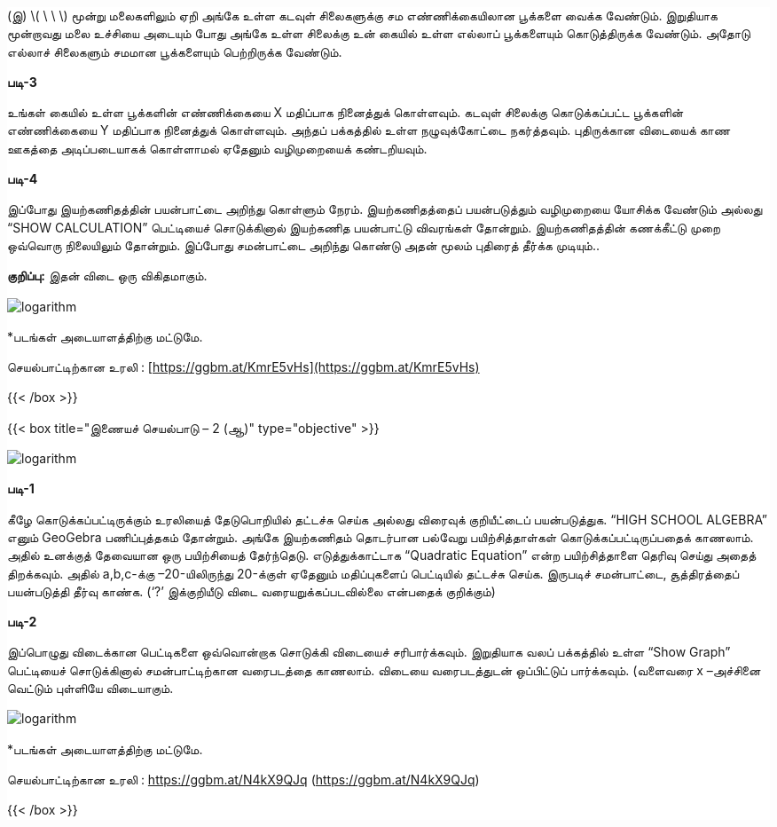 (இ) \\( \ \ \\\) மூன்று மலைகளிலும் ஏறி அங்கே உள்ள கடவுள் சிலைகளுக்கு சம எண்ணிக்கையிலான பூக்களை
வைக்க வேண்டும். இறுதியாக மூன்றாவது மலை உச்சியை அடையும் போது அங்கே உள்ள சிலைக்கு
உன் கையில் உள்ள எல்லாப் பூக்களையும் கொடுத்திருக்க வேண்டும். அதோடு எல்லாச் சிலைகளும்
சமமான பூக்களையும் பெற்றிருக்க வேண்டும்.

**படி-3**

உங்கள் கையில் உள்ள பூக்களின் எண்ணிக்கையை X மதிப்பாக நினைத்துக் கொள்ளவும். கடவுள் சிலைக்கு
கொடுக்கப்பட்ட பூக்களின் எண்ணிக்கையை Y மதிப்பாக நினைத்துக் கொள்ளவும். அந்தப் பக்கத்தில் உள்ள
நழுவுக்கோட்டை நகர்த்தவும். புதிருக்கான விடையைக் காண ஊகத்தை அடிப்படையாகக் கொள்ளாமல் ஏதேனும்
வழிமுறையைக் கண்டறியவும்.

**படி-4**

இப்போது இயற்கணிதத்தின் பயன்பாட்டை அறிந்து கொள்ளும் நேரம். இயற்கணிதத்தைப் பயன்படுத்தும்
வழிமுறையை யோசிக்க வேண்டும் அல்லது “SHOW CALCULATION” பெட்டியைச் சொடுக்கினால் இயற்கணித
பயன்பாட்டு விவரங்கள் தோன்றும். இயற்கணிதத்தின் கணக்கீட்டு முறை ஒவ்வொரு நிலையிலும் தோன்றும். இப்போது
சமன்பாட்டை அறிந்து கொண்டு அதன் மூலம் புதிரைத் தீர்க்க முடியும்..

**குறிப்பு:** இதன் விடை ஒரு விகிதமாகும்.

![logarithm](/books/cryptography/part-1/basic-algebra/application-of-algebra-in-real-life/ex2.10.2.png )

*படங்கள் அடையாளத்திற்கு மட்டுமே.

செயல்பாட்டிற்கான உரலி : [https://ggbm.at/KmrE5vHs](https://ggbm.at/KmrE5vHs)

{{< /box >}}

{{< box title="இணையச் செயல்பாடு – 2 (ஆ)" type="objective" >}}

![logarithm](/books/cryptography/part-1/basic-algebra/application-of-algebra-in-real-life/ex2.10.3.png )

**படி-1**

கீழே கொடுக்கப்பட்டிருக்கும் உரலியைத் தேடுபொறியில் தட்டச்சு
செய்க அல்லது விரைவுக் குறியீட்டைப் பயன்படுத்துக. “HIGH
SCHOOL ALGEBRA” எனும் GeoGebra பணிப்புத்தகம் தோன்றும்.
அங்கே இயற்கணிதம் தொடர்பான பல்வேறு பயிற்சித்தாள்கள் கொடுக்கப்பட்டிருப்பதைக் காணலாம்.
அதில் உனக்குத் தேவையான ஒரு பயிற்சியைத் தேர்ந்தெடு. எடுத்துக்காட்டாக “Quadratic Equation” என்ற
பயிற்சித்தாளை தெரிவு செய்து அதைத் திறக்கவும். அதில் a,b,c-க்கு –20-யிலிருந்து 20-க்குள் ஏதேனும்
மதிப்புகளைப் பெட்டியில் தட்டச்சு செய்க. இருபடிச் சமன்பாட்டை, சூத்திரத்தைப் பயன்படுத்தி தீர்வு காண்க.
(‘?’ இக்குறியீடு விடை வரையறுக்கப்படவில்லை என்பதைக் குறிக்கும்)

**படி-2**

இப்பொழுது விடைக்கான பெட்டிகளை ஒவ்வொன்றாக சொடுக்கி விடையைச் சரிபார்க்கவும். இறுதியாக வலப்
பக்கத்தில் உள்ள “Show Graph” பெட்டியைச் சொடுக்கினால் சமன்பாட்டிற்கான வரைபடத்தை காணலாம்.
விடையை வரைபடத்துடன் ஒப்பிட்டுப் பார்க்கவும். (வளைவரை x –அச்சினை வெட்டும் புள்ளியே விடையாகும்.

![logarithm](/books/cryptography/part-1/basic-algebra/application-of-algebra-in-real-life/ex2.10.4.png )

*படங்கள் அடையாளத்திற்கு மட்டுமே.

செயல்பாட்டிற்கான உரலி : https://ggbm.at/N4kX9QJq (https://ggbm.at/N4kX9QJq)

{{< /box >}}

